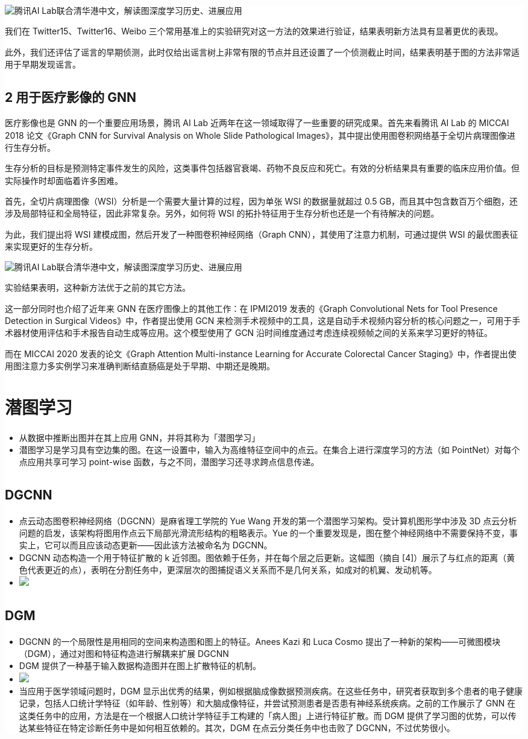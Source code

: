 ![腾讯AI Lab联合清华港中文，解读图深度学习历史、进展应用](https://p6-tt.byteimg.com/origin/pgc-image/e885f51a710a43a4b98019b073087efa?from=pc)
 
  
 
我们在 Twitter15、Twitter16、Weibo 三个常用基准上的实验研究对这一方法的效果进行验证，结果表明新方法具有显著更优的表现。
 
此外，我们还评估了谣言的早期侦测，此时仅给出谣言树上非常有限的节点并且还设置了一个侦测截止时间，结果表明基于图的方法非常适用于早期发现谣言。
 
## 2 用于医疗影像的 GNN
 
医疗影像也是 GNN 的一个重要应用场景，腾讯 AI Lab 近两年在这一领域取得了一些重要的研究成果。首先来看腾讯 AI Lab 的 MICCAI 2018 论文《Graph CNN for Survival Analysis on Whole Slide Pathological Images》，其中提出使用图卷积网络基于全切片病理图像进行生存分析。
 
生存分析的目标是预测特定事件发生的风险，这类事件包括器官衰竭、药物不良反应和死亡。有效的分析结果具有重要的临床应用价值。但实际操作时却面临着许多困难。
 
首先，全切片病理图像（WSI）分析是一个需要大量计算的过程，因为单张 WSI 的数据量就超过 0.5 GB，而且其中包含数百万个细胞，还涉及局部特征和全局特征，因此非常复杂。另外，如何将 WSI 的拓扑特征用于生存分析也还是一个有待解决的问题。
 
为此，我们提出将 WSI 建模成图，然后开发了一种图卷积神经网络（Graph CNN），其使用了注意力机制，可通过提供 WSI 的最优图表征来实现更好的生存分析。
 
![腾讯AI Lab联合清华港中文，解读图深度学习历史、进展应用](https://p3-tt.byteimg.com/origin/pgc-image/ca0b3bcf2c254813ae61c37583540e91?from=pc)
 
  
 
实验结果表明，这种新方法优于之前的其它方法。
 
这一部分同时也介绍了近年来 GNN 在医疗图像上的其他工作：在 IPMI2019 发表的《Graph Convolutional Nets for Tool Presence Detection in Surgical Videos》中，作者提出使用 GCN 来检测手术视频中的工具，这是自动手术视频内容分析的核心问题之一，可用于手术器材使用评估和手术报告自动生成等应用。这个模型使用了 GCN 沿时间维度通过考虑连续视频帧之间的关系来学习更好的特征。
 
而在 MICCAI 2020 发表的论文《Graph Attention Multi-instance Learning for Accurate Colorectal Cancer Staging》中，作者提出使用图注意力多实例学习来准确判断结直肠癌是处于早期、中期还是晚期。
 
# 潜图学习

- 从数据中推断出图并在其上应用 GNN，并将其称为「潜图学习」
- 潜图学习是学习具有空边集的图。在这一设置中，输入为高维特征空间中的点云。在集合上进行深度学习的方法（如 PointNet）对每个点应用共享可学习 point-wise 函数，与之不同，潜图学习还寻求跨点信息传递。

## DGCNN

- 点云动态图卷积神经网络（DGCNN）是麻省理工学院的 Yue Wang 开发的第一个潜图学习架构。受计算机图形学中涉及 3D 点云分析问题的启发，该架构将图用作点云下局部光滑流形结构的粗略表示。Yue 的一个重要发现是，图在整个神经网络中不需要保持不变，事实上，它可以而且应该动态更新——因此该方法被命名为 DGCNN。
- DGCNN 动态构造一个用于特征扩散的 k 近邻图。图依赖于任务，并在每个层之后更新。这幅图（摘自 [4]）展示了与红点的距离（黄色代表更近的点），表明在分割任务中，更深层次的图捕捉语义关系而不是几何关系，如成对的机翼、发动机等。
- ![](https://p6-tt.byteimg.com/origin/pgc-image/372d5074e1fa4938a794bbb626905478)


## DGM

- DGCNN 的一个局限性是用相同的空间来构造图和图上的特征。Anees Kazi 和 Luca Cosmo 提出了一种新的架构——可微图模块（DGM），通过对图和特征构造进行解耦来扩展 DGCNN
- DGM 提供了一种基于输入数据构造图并在图上扩散特征的机制。
- ![](https://p6-tt.byteimg.com/origin/pgc-image/a03953c343f9479abde2a798ba34c6ba)
- 当应用于医学领域问题时，DGM 显示出优秀的结果，例如根据脑成像数据预测疾病。在这些任务中，研究者获取到多个患者的电子健康记录，包括人口统计学特征（如年龄、性别等）和大脑成像特征，并尝试预测患者是否患有神经系统疾病。之前的工作展示了 GNN 在这类任务中的应用，方法是在一个根据人口统计学特征手工构建的「病人图」上进行特征扩散。而 DGM 提供了学习图的优势，可以传达某些特征在特定诊断任务中是如何相互依赖的。其次，DGM 在点云分类任务中也击败了 DGCNN，不过优势很小。
